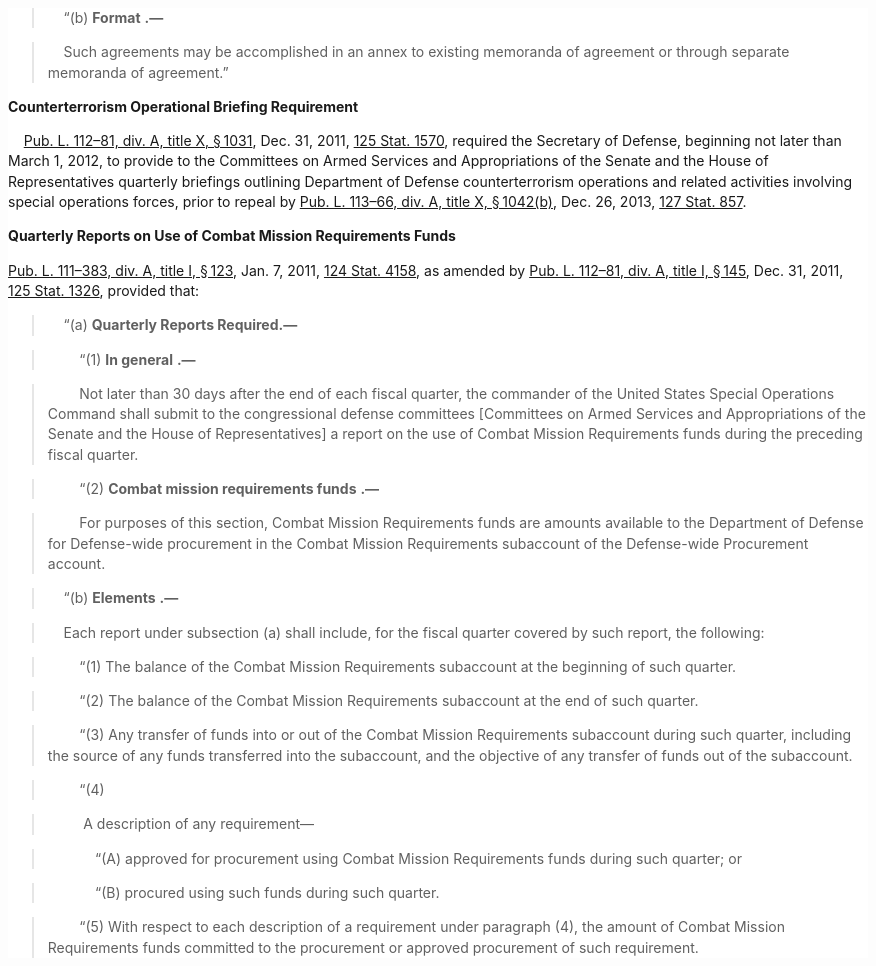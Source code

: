 >     “(b)  __Format__  __.—__ 

>     Such agreements may be accomplished in an annex to existing memoranda of agreement or through separate memoranda of agreement.”

 __Counterterrorism Operational Briefing Requirement__ 

    [Pub. L. 112–81, div. A, title X, § 1031][/us/pl/112/81/s1031], Dec. 31, 2011, [125 Stat. 1570][/us/stat/125/1570], required the Secretary of Defense, beginning not later than March 1, 2012, to provide to the Committees on Armed Services and Appropriations of the Senate and the House of Representatives quarterly briefings outlining Department of Defense counterterrorism operations and related activities involving special operations forces, prior to repeal by [Pub. L. 113–66, div. A, title X, § 1042(b)][/us/pl/113/66/s1042/b], Dec. 26, 2013, [127 Stat. 857][/us/stat/127/857].

 __Quarterly Reports on Use of Combat Mission Requirements Funds__ 

[Pub. L. 111–383, div. A, title I, § 123][/us/pl/111/383/s123], Jan. 7, 2011, [124 Stat. 4158][/us/stat/124/4158], as amended by [Pub. L. 112–81, div. A, title I, § 145][/us/pl/112/81/s145], Dec. 31, 2011, [125 Stat. 1326][/us/stat/125/1326], provided that:

>     “(a) __Quarterly Reports Required.—__ 

>         “(1)  __In general__  __.—__ 

>         Not later than 30 days after the end of each fiscal quarter, the commander of the United States Special Operations Command shall submit to the congressional defense committees \[Committees on Armed Services and Appropriations of the Senate and the House of Representatives\] a report on the use of Combat Mission Requirements funds during the preceding fiscal quarter.

>         “(2)  __Combat mission requirements funds__  __.—__ 

>         For purposes of this section, Combat Mission Requirements funds are amounts available to the Department of Defense for Defense-wide procurement in the Combat Mission Requirements subaccount of the Defense-wide Procurement account.

>     “(b)  __Elements__  __.—__ 

>     Each report under subsection (a) shall include, for the fiscal quarter covered by such report, the following:

>         “(1) The balance of the Combat Mission Requirements subaccount at the beginning of such quarter.

>         “(2) The balance of the Combat Mission Requirements subaccount at the end of such quarter.

>         “(3) Any transfer of funds into or out of the Combat Mission Requirements subaccount during such quarter, including the source of any funds transferred into the subaccount, and the objective of any transfer of funds out of the subaccount.

>         “(4)

>          A description of any requirement—

>             “(A) approved for procurement using Combat Mission Requirements funds during such quarter; or

>             “(B) procured using such funds during such quarter.

>         “(5) With respect to each description of a requirement under paragraph (4), the amount of Combat Mission Requirements funds committed to the procurement or approved procurement of such requirement.


[/us/usc/t10/s161]: https://publicdocs.github.io/go/links?ns=uslm&ref=%2Fus%2Fusc%2Ft10%2Fs161
[/us/usc/t10/s164/c]: https://publicdocs.github.io/go/links?ns=uslm&ref=%2Fus%2Fusc%2Ft10%2Fs164%2Fc
[/us/usc/t10/s166/b]: https://publicdocs.github.io/go/links?ns=uslm&ref=%2Fus%2Fusc%2Ft10%2Fs166%2Fb
[/us/usc/t50/s413]: https://publicdocs.github.io/go/links?ns=uslm&ref=%2Fus%2Fusc%2Ft50%2Fs413
[/us/pl/99/500/s101/c]: https://publicdocs.github.io/go/links?ns=uslm&ref=%2Fus%2Fpl%2F99%2F500%2Fs101%2Fc
[/us/stat/100/1783-82]: https://publicdocs.github.io/go/links?ns=uslm&ref=%2Fus%2Fstat%2F100%2F1783-82
[/us/pl/99/591/s101/c]: https://publicdocs.github.io/go/links?ns=uslm&ref=%2Fus%2Fpl%2F99%2F591%2Fs101%2Fc
[/us/stat/100/3341-82]: https://publicdocs.github.io/go/links?ns=uslm&ref=%2Fus%2Fstat%2F100%2F3341-82
[/us/pl/99/661/s1311/b/1]: https://publicdocs.github.io/go/links?ns=uslm&ref=%2Fus%2Fpl%2F99%2F661%2Fs1311%2Fb%2F1
[/us/stat/100/3983]: https://publicdocs.github.io/go/links?ns=uslm&ref=%2Fus%2Fstat%2F100%2F3983
[/us/pl/100/180/s1211/d]: https://publicdocs.github.io/go/links?ns=uslm&ref=%2Fus%2Fpl%2F100%2F180%2Fs1211%2Fd
[/us/stat/101/1156]: https://publicdocs.github.io/go/links?ns=uslm&ref=%2Fus%2Fstat%2F101%2F1156
[/us/pl/100/456/s712]: https://publicdocs.github.io/go/links?ns=uslm&ref=%2Fus%2Fpl%2F100%2F456%2Fs712
[/us/stat/102/1997]: https://publicdocs.github.io/go/links?ns=uslm&ref=%2Fus%2Fstat%2F102%2F1997
[/us/pl/102/88/s602/c/3]: https://publicdocs.github.io/go/links?ns=uslm&ref=%2Fus%2Fpl%2F102%2F88%2Fs602%2Fc%2F3
[/us/stat/105/444]: https://publicdocs.github.io/go/links?ns=uslm&ref=%2Fus%2Fstat%2F105%2F444
[/us/pl/103/337/s925]: https://publicdocs.github.io/go/links?ns=uslm&ref=%2Fus%2Fpl%2F103%2F337%2Fs925
[/us/stat/108/2832]: https://publicdocs.github.io/go/links?ns=uslm&ref=%2Fus%2Fstat%2F108%2F2832
[/us/pl/110/181/s810]: https://publicdocs.github.io/go/links?ns=uslm&ref=%2Fus%2Fpl%2F110%2F181%2Fs810
[/us/stat/122/217]: https://publicdocs.github.io/go/links?ns=uslm&ref=%2Fus%2Fstat%2F122%2F217
[/us/pl/112/81/s1086/1]: https://publicdocs.github.io/go/links?ns=uslm&ref=%2Fus%2Fpl%2F112%2F81%2Fs1086%2F1
[/us/stat/125/1603]: https://publicdocs.github.io/go/links?ns=uslm&ref=%2Fus%2Fstat%2F125%2F1603
[/us/pl/113/66/s903]: https://publicdocs.github.io/go/links?ns=uslm&ref=%2Fus%2Fpl%2F113%2F66%2Fs903
[/us/stat/127/816]: https://publicdocs.github.io/go/links?ns=uslm&ref=%2Fus%2Fstat%2F127%2F816
[/us/act/1947-07-26/ch343]: https://publicdocs.github.io/go/links?ns=uslm&ref=%2Fus%2Fact%2F1947-07-26%2Fch343
[/us/stat/61/495]: https://publicdocs.github.io/go/links?ns=uslm&ref=%2Fus%2Fstat%2F61%2F495
[/us/pl/99/591]: https://publicdocs.github.io/go/links?ns=uslm&ref=%2Fus%2Fpl%2F99%2F591
[/us/pl/99/500]: https://publicdocs.github.io/go/links?ns=uslm&ref=%2Fus%2Fpl%2F99%2F500
[/us/pl/99/661]: https://publicdocs.github.io/go/links?ns=uslm&ref=%2Fus%2Fpl%2F99%2F661
[/us/pl/99/500]: https://publicdocs.github.io/go/links?ns=uslm&ref=%2Fus%2Fpl%2F99%2F500
[/us/pl/113/66]: https://publicdocs.github.io/go/links?ns=uslm&ref=%2Fus%2Fpl%2F113%2F66
[/us/pl/112/81]: https://publicdocs.github.io/go/links?ns=uslm&ref=%2Fus%2Fpl%2F112%2F81
[/us/pl/110/181]: https://publicdocs.github.io/go/links?ns=uslm&ref=%2Fus%2Fpl%2F110%2F181
[/us/pl/103/337]: https://publicdocs.github.io/go/links?ns=uslm&ref=%2Fus%2Fpl%2F103%2F337
[/us/pl/102/88]: https://publicdocs.github.io/go/links?ns=uslm&ref=%2Fus%2Fpl%2F102%2F88
[/us/usc/t22/s2422]: https://publicdocs.github.io/go/links?ns=uslm&ref=%2Fus%2Fusc%2Ft22%2Fs2422
[/us/usc/t50/s413]: https://publicdocs.github.io/go/links?ns=uslm&ref=%2Fus%2Fusc%2Ft50%2Fs413
[/us/usc/t50/s413]: https://publicdocs.github.io/go/links?ns=uslm&ref=%2Fus%2Fusc%2Ft50%2Fs413
[/us/pl/100/456]: https://publicdocs.github.io/go/links?ns=uslm&ref=%2Fus%2Fpl%2F100%2F456
[/us/usc/t10/s164/c]: https://publicdocs.github.io/go/links?ns=uslm&ref=%2Fus%2Fusc%2Ft10%2Fs164%2Fc
[/us/pl/100/180]: https://publicdocs.github.io/go/links?ns=uslm&ref=%2Fus%2Fpl%2F100%2F180
[/us/pl/99/500/s101/c]: https://publicdocs.github.io/go/links?ns=uslm&ref=%2Fus%2Fpl%2F99%2F500%2Fs101%2Fc
[/us/stat/100/1783-82]: https://publicdocs.github.io/go/links?ns=uslm&ref=%2Fus%2Fstat%2F100%2F1783-82
[/us/pl/99/591/s101/c]: https://publicdocs.github.io/go/links?ns=uslm&ref=%2Fus%2Fpl%2F99%2F591%2Fs101%2Fc
[/us/stat/100/3341-82]: https://publicdocs.github.io/go/links?ns=uslm&ref=%2Fus%2Fstat%2F100%2F3341-82
[/us/pl/99/661/s1311/i]: https://publicdocs.github.io/go/links?ns=uslm&ref=%2Fus%2Fpl%2F99%2F661%2Fs1311%2Fi
[/us/stat/100/3986]: https://publicdocs.github.io/go/links?ns=uslm&ref=%2Fus%2Fstat%2F100%2F3986
[/us/usc/t10/s167]: https://publicdocs.github.io/go/links?ns=uslm&ref=%2Fus%2Fusc%2Ft10%2Fs167
[/us/pl/112/81/s904]: https://publicdocs.github.io/go/links?ns=uslm&ref=%2Fus%2Fpl%2F112%2F81%2Fs904
[/us/stat/125/1533]: https://publicdocs.github.io/go/links?ns=uslm&ref=%2Fus%2Fstat%2F125%2F1533
[/us/pl/112/81/s1031]: https://publicdocs.github.io/go/links?ns=uslm&ref=%2Fus%2Fpl%2F112%2F81%2Fs1031
[/us/stat/125/1570]: https://publicdocs.github.io/go/links?ns=uslm&ref=%2Fus%2Fstat%2F125%2F1570
[/us/pl/113/66/s1042/b]: https://publicdocs.github.io/go/links?ns=uslm&ref=%2Fus%2Fpl%2F113%2F66%2Fs1042%2Fb
[/us/stat/127/857]: https://publicdocs.github.io/go/links?ns=uslm&ref=%2Fus%2Fstat%2F127%2F857
[/us/pl/111/383/s123]: https://publicdocs.github.io/go/links?ns=uslm&ref=%2Fus%2Fpl%2F111%2F383%2Fs123
[/us/stat/124/4158]: https://publicdocs.github.io/go/links?ns=uslm&ref=%2Fus%2Fstat%2F124%2F4158
[/us/pl/112/81/s145]: https://publicdocs.github.io/go/links?ns=uslm&ref=%2Fus%2Fpl%2F112%2F81%2Fs145
[/us/stat/125/1326]: https://publicdocs.github.io/go/links?ns=uslm&ref=%2Fus%2Fstat%2F125%2F1326
[/us/pl/100/180/s1211/b]: https://publicdocs.github.io/go/links?ns=uslm&ref=%2Fus%2Fpl%2F100%2F180%2Fs1211%2Fb
[/us/stat/101/1155]: https://publicdocs.github.io/go/links?ns=uslm&ref=%2Fus%2Fstat%2F101%2F1155
[/us/pl/104/106/s903/f/5]: https://publicdocs.github.io/go/links?ns=uslm&ref=%2Fus%2Fpl%2F104%2F106%2Fs903%2Ff%2F5
[/us/stat/110/402]: https://publicdocs.github.io/go/links?ns=uslm&ref=%2Fus%2Fstat%2F110%2F402
[/us/pl/104/201/s901]: https://publicdocs.github.io/go/links?ns=uslm&ref=%2Fus%2Fpl%2F104%2F201%2Fs901
[/us/stat/110/2617]: https://publicdocs.github.io/go/links?ns=uslm&ref=%2Fus%2Fstat%2F110%2F2617
[/us/usc/t10/s167]: https://publicdocs.github.io/go/links?ns=uslm&ref=%2Fus%2Fusc%2Ft10%2Fs167
[/us/pl/102/484/s936/a]: https://publicdocs.github.io/go/links?ns=uslm&ref=%2Fus%2Fpl%2F102%2F484%2Fs936%2Fa
[/us/stat/106/2479]: https://publicdocs.github.io/go/links?ns=uslm&ref=%2Fus%2Fstat%2F106%2F2479
[/us/pl/99/661/s1311/e]: https://publicdocs.github.io/go/links?ns=uslm&ref=%2Fus%2Fpl%2F99%2F661%2Fs1311%2Fe
[/us/pl/100/180/s1211/e]: https://publicdocs.github.io/go/links?ns=uslm&ref=%2Fus%2Fpl%2F100%2F180%2Fs1211%2Fe
[/us/stat/101/1156]: https://publicdocs.github.io/go/links?ns=uslm&ref=%2Fus%2Fstat%2F101%2F1156
[/us/pl/99/661/s1311/c]: https://publicdocs.github.io/go/links?ns=uslm&ref=%2Fus%2Fpl%2F99%2F661%2Fs1311%2Fc
[/us/pl/99/661/s1311/c]: https://publicdocs.github.io/go/links?ns=uslm&ref=%2Fus%2Fpl%2F99%2F661%2Fs1311%2Fc
[/us/stat/100/3985]: https://publicdocs.github.io/go/links?ns=uslm&ref=%2Fus%2Fstat%2F100%2F3985
[/us/pl/99/500]: https://publicdocs.github.io/go/links?ns=uslm&ref=%2Fus%2Fpl%2F99%2F500
[/us/pl/99/591]: https://publicdocs.github.io/go/links?ns=uslm&ref=%2Fus%2Fpl%2F99%2F591
[/us/pl/102/484/s936/c]: https://publicdocs.github.io/go/links?ns=uslm&ref=%2Fus%2Fpl%2F102%2F484%2Fs936%2Fc
[/us/stat/106/2479]: https://publicdocs.github.io/go/links?ns=uslm&ref=%2Fus%2Fstat%2F106%2F2479
[/us/pl/99/500/s101/c]: https://publicdocs.github.io/go/links?ns=uslm&ref=%2Fus%2Fpl%2F99%2F500%2Fs101%2Fc
[/us/stat/100/1783-82]: https://publicdocs.github.io/go/links?ns=uslm&ref=%2Fus%2Fstat%2F100%2F1783-82
[/us/pl/99/591/s101/c]: https://publicdocs.github.io/go/links?ns=uslm&ref=%2Fus%2Fpl%2F99%2F591%2Fs101%2Fc
[/us/stat/100/3341-82]: https://publicdocs.github.io/go/links?ns=uslm&ref=%2Fus%2Fstat%2F100%2F3341-82
[/us/pl/99/661/s1311/h/2]: https://publicdocs.github.io/go/links?ns=uslm&ref=%2Fus%2Fpl%2F99%2F661%2Fs1311%2Fh%2F2
[/us/stat/100/3986]: https://publicdocs.github.io/go/links?ns=uslm&ref=%2Fus%2Fstat%2F100%2F3986